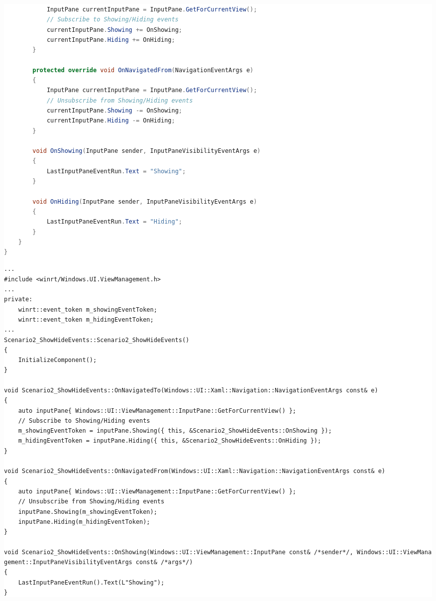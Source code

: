 ```csharp
            InputPane currentInputPane = InputPane.GetForCurrentView();
            // Subscribe to Showing/Hiding events
            currentInputPane.Showing += OnShowing;
            currentInputPane.Hiding += OnHiding;
        }

        protected override void OnNavigatedFrom(NavigationEventArgs e)
        {
            InputPane currentInputPane = InputPane.GetForCurrentView();
            // Unsubscribe from Showing/Hiding events
            currentInputPane.Showing -= OnShowing;
            currentInputPane.Hiding -= OnHiding;
        }

        void OnShowing(InputPane sender, InputPaneVisibilityEventArgs e)
        {
            LastInputPaneEventRun.Text = "Showing";
        }
        
        void OnHiding(InputPane sender, InputPaneVisibilityEventArgs e)
        {
            LastInputPaneEventRun.Text = "Hiding";
        }
    }
}
```

```cppwinrt
...
#include <winrt/Windows.UI.ViewManagement.h>
...
private:
    winrt::event_token m_showingEventToken;
    winrt::event_token m_hidingEventToken;
...
Scenario2_ShowHideEvents::Scenario2_ShowHideEvents()
{
    InitializeComponent();
}

void Scenario2_ShowHideEvents::OnNavigatedTo(Windows::UI::Xaml::Navigation::NavigationEventArgs const& e)
{
    auto inputPane{ Windows::UI::ViewManagement::InputPane::GetForCurrentView() };
    // Subscribe to Showing/Hiding events
    m_showingEventToken = inputPane.Showing({ this, &Scenario2_ShowHideEvents::OnShowing });
    m_hidingEventToken = inputPane.Hiding({ this, &Scenario2_ShowHideEvents::OnHiding });
}

void Scenario2_ShowHideEvents::OnNavigatedFrom(Windows::UI::Xaml::Navigation::NavigationEventArgs const& e)
{
    auto inputPane{ Windows::UI::ViewManagement::InputPane::GetForCurrentView() };
    // Unsubscribe from Showing/Hiding events
    inputPane.Showing(m_showingEventToken);
    inputPane.Hiding(m_hidingEventToken);
}

void Scenario2_ShowHideEvents::OnShowing(Windows::UI::ViewManagement::InputPane const& /*sender*/, Windows::UI::ViewManagement::InputPaneVisibilityEventArgs const& /*args*/)
{
    LastInputPaneEventRun().Text(L"Showing");
}

```